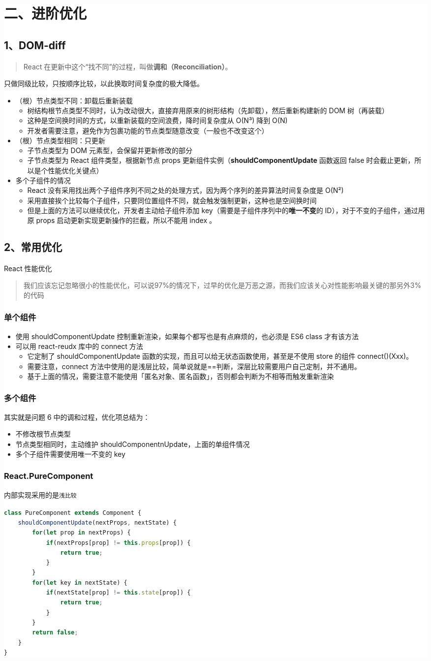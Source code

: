 # 二、进阶优化

## 1、DOM-diff

> React 在更新中这个“找不同”的过程，叫做**调和（Reconciliation）**。

只做同级比较，只按顺序比较，以此换取时间复杂度的极大降低。

- （根）节点类型不同：卸载后重新装载
    - 树结构根节点类型不同时，认为改动很大，直接弃用原来的树形结构（先卸载），然后重新构建新的 DOM 树（再装载）
    - 这种是空间换时间的方式，以重新装载的空间浪费，降时间复杂度从 O(N³) 降到 O(N)
    - 开发者需要注意，避免作为包裹功能的节点类型随意改变（一般也不改变这个）
- （根）节点类型相同：只更新
    - 子节点类型为 DOM 元素型，会保留并更新修改的部分
    - 子节点类型为 React 组件类型，根据新节点 props 更新组件实例（**shouldComponentUpdate** 函数返回 false 时会截止更新，所以是个性能优化关键点）
- 多个子组件的情况
    - React 没有采用找出两个子组件序列不同之处的处理方式，因为两个序列的差异算法时间复杂度是 O(N²)
    - 采用直接挨个比较每个子组件，只要同位置组件不同，就会触发强制更新，这种也是空间换时间
    - 但是上面的方法可以继续优化，开发者主动给子组件添加 key（需要是子组件序列中的**唯一不变**的 ID），对于不变的子组件，通过用原 props 启动更新实现更新操作的拦截，所以不能用 index 。

## 2、常用优化

React 性能优化

> 我们应该忘记忽略很小的性能优化，可以说97%的情况下，过早的优化是万恶之源，而我们应该关心对性能影响最关键的那另外3%的代码

### 单个组件

- 使用 shouldComponentUpdate 控制重新渲染，如果每个都写也是有点麻烦的，也必须是 ES6 class 才有该方法
- 可以用 react-reudx 库中的 connect 方法
    - 它定制了 shouldComponentUpdate 函数的实现，而且可以给无状态函数使用，甚至是不使用 store 的组件 connect()(Xxx)。
    - 需要注意，connect 方法中使用的是浅层比较，简单说就是==判断，深层比较需要用户自己定制，并不通用。
    - 基于上面的情况，需要注意不能使用「匿名对象、匿名函数」，否则都会判断为不相等而触发重新渲染

### 多个组件

其实就是问题 6 中的调和过程，优化项总结为：
- 不修改根节点类型
- 节点类型相同时，主动维护 shouldComponentnUpdate，上面的单组件情况
- 多个子组件需要使用唯一不变的 key

### React.PureComponent

内部实现采用的是`浅比较`

```js
class PureComponent extends Component {
    shouldComponentUpdate(nextProps, nextState) {
        for(let prop in nextProps) {
            if(nextProps[prop] != this.props[prop]) {
                return true;
            }
        }
        for(let key in nextState) {
            if(nextState[prop] != this.state[prop]) {
                return true;
            }
        }
        return false;
    }
}
```
